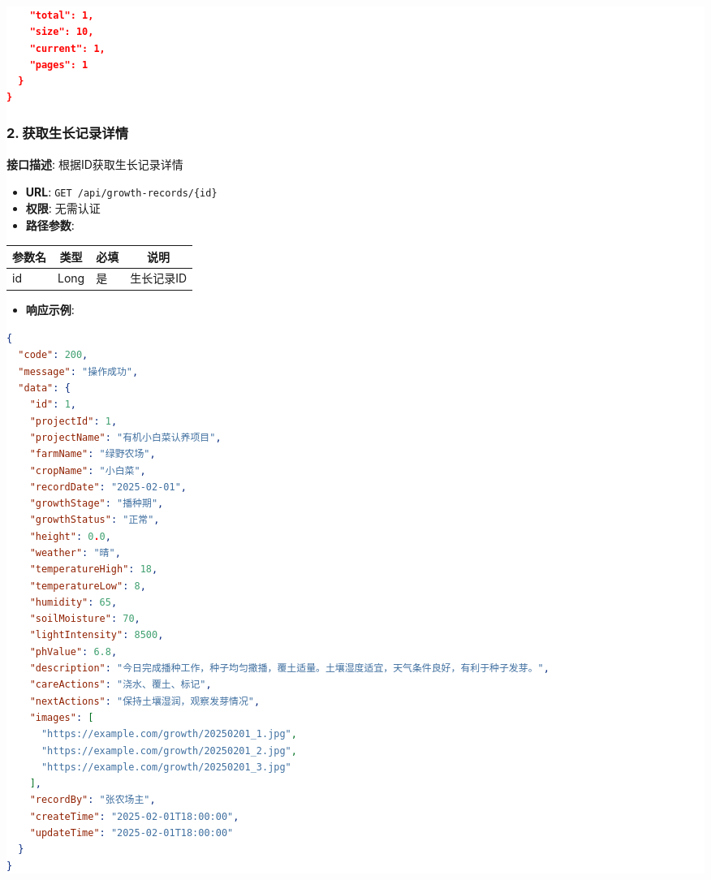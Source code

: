 ```json
    "total": 1,
    "size": 10,
    "current": 1,
    "pages": 1
  }
}
```

### 2. 获取生长记录详情

**接口描述**: 根据ID获取生长记录详情

- **URL**: `GET /api/growth-records/{id}`
- **权限**: 无需认证
- **路径参数**:

| 参数名 | 类型 | 必填 | 说明 |
|--------|------|------|------|
| id | Long | 是 | 生长记录ID |

- **响应示例**:

```json
{
  "code": 200,
  "message": "操作成功",
  "data": {
    "id": 1,
    "projectId": 1,
    "projectName": "有机小白菜认养项目",
    "farmName": "绿野农场",
    "cropName": "小白菜",
    "recordDate": "2025-02-01",
    "growthStage": "播种期",
    "growthStatus": "正常",
    "height": 0.0,
    "weather": "晴",
    "temperatureHigh": 18,
    "temperatureLow": 8,
    "humidity": 65,
    "soilMoisture": 70,
    "lightIntensity": 8500,
    "phValue": 6.8,
    "description": "今日完成播种工作，种子均匀撒播，覆土适量。土壤湿度适宜，天气条件良好，有利于种子发芽。",
    "careActions": "浇水、覆土、标记",
    "nextActions": "保持土壤湿润，观察发芽情况",
    "images": [
      "https://example.com/growth/20250201_1.jpg",
      "https://example.com/growth/20250201_2.jpg",
      "https://example.com/growth/20250201_3.jpg"
    ],
    "recordBy": "张农场主",
    "createTime": "2025-02-01T18:00:00",
    "updateTime": "2025-02-01T18:00:00"
  }
}
```
